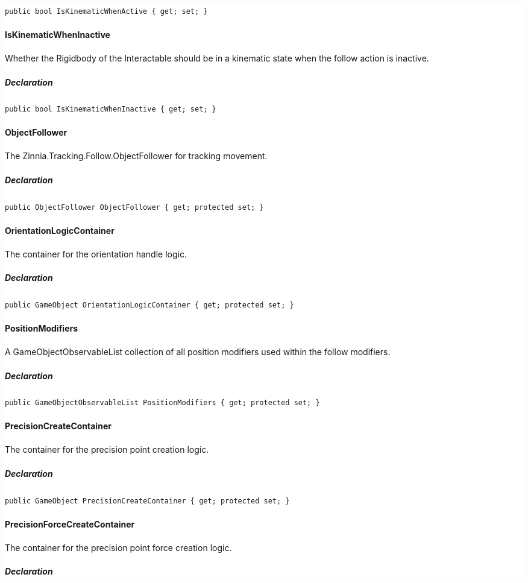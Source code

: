 ```
public bool IsKinematicWhenActive { get; set; }
```

#### IsKinematicWhenInactive

Whether the Rigidbody of the Interactable should be in a kinematic state when the follow action is inactive.

##### Declaration

```
public bool IsKinematicWhenInactive { get; set; }
```

#### ObjectFollower

The Zinnia.Tracking.Follow.ObjectFollower for tracking movement.

##### Declaration

```
public ObjectFollower ObjectFollower { get; protected set; }
```

#### OrientationLogicContainer

The container for the orientation handle logic.

##### Declaration

```
public GameObject OrientationLogicContainer { get; protected set; }
```

#### PositionModifiers

A GameObjectObservableList collection of all position modifiers used within the follow modifiers.

##### Declaration

```
public GameObjectObservableList PositionModifiers { get; protected set; }
```

#### PrecisionCreateContainer

The container for the precision point creation logic.

##### Declaration

```
public GameObject PrecisionCreateContainer { get; protected set; }
```

#### PrecisionForceCreateContainer

The container for the precision point force creation logic.

##### Declaration
